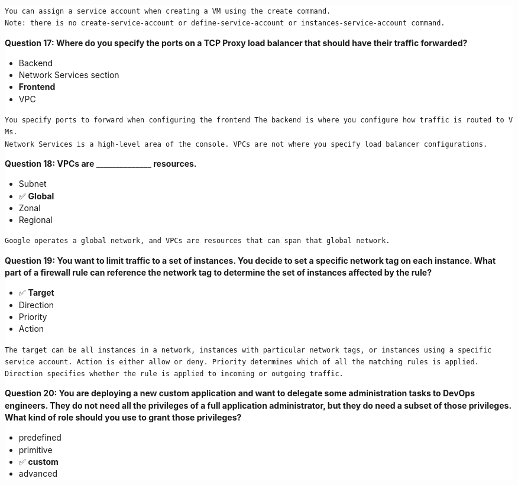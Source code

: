 ```
You can assign a service account when creating a VM using the create command. 
Note: there is no create-service-account or define-service-account or instances-service-account command.
```

**Question 17: Where do you specify the ports on a TCP Proxy load balancer that should have their traffic forwarded?**

- Backend
- Network Services section
- **Frontend**
- VPC

```
You specify ports to forward when configuring the frontend The backend is where you configure how traffic is routed to VMs. 
Network Services is a high-level area of the console. VPCs are not where you specify load balancer configurations.
```

**Question 18: VPCs are ______________ resources.**

- Subnet
- :white_check_mark: **Global**
- Zonal
- Regional

```
Google operates a global network, and VPCs are resources that can span that global network.
```

**Question 19: You want to limit traffic to a set of instances. You decide to set a specific network tag on each instance. 
What part of a firewall rule can reference the network tag to determine the set of instances affected by the rule?**

- :white_check_mark: **Target**
- Direction
- Priority
- Action

```
The target can be all instances in a network, instances with particular network tags, or instances using a specific 
service account. Action is either allow or deny. Priority determines which of all the matching rules is applied.
Direction specifies whether the rule is applied to incoming or outgoing traffic.
```

**Question 20: You are deploying a new custom application and want to delegate some administration tasks to DevOps engineers. 
They do not need all the privileges of a full application administrator, but they do need a subset of those privileges. 
What kind of role should you use to grant those privileges?**

- predefined
- primitive
- :white_check_mark: **custom**
- advanced
